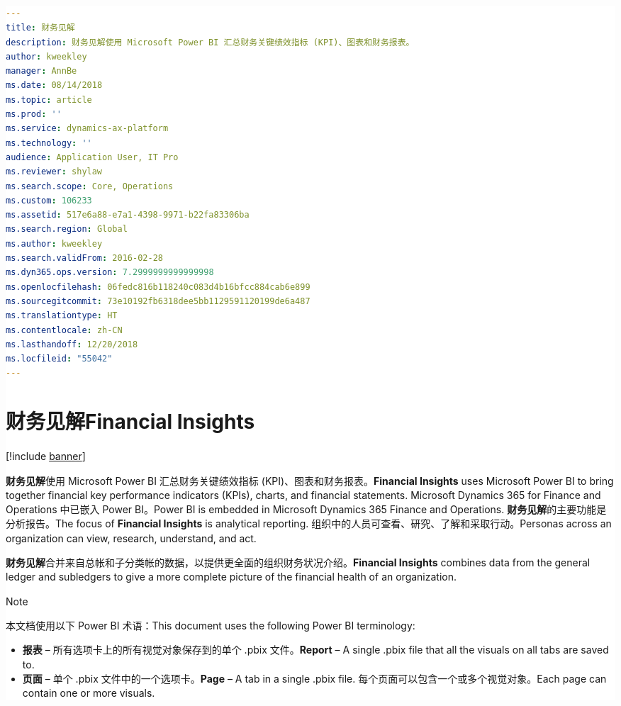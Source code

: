 ```yaml
---
title: 财务见解
description: 财务见解使用 Microsoft Power BI 汇总财务关键绩效指标 (KPI)、图表和财务报表。
author: kweekley
manager: AnnBe
ms.date: 08/14/2018
ms.topic: article
ms.prod: ''
ms.service: dynamics-ax-platform
ms.technology: ''
audience: Application User, IT Pro
ms.reviewer: shylaw
ms.search.scope: Core, Operations
ms.custom: 106233
ms.assetid: 517e6a88-e7a1-4398-9971-b22fa83306ba
ms.search.region: Global
ms.author: kweekley
ms.search.validFrom: 2016-02-28
ms.dyn365.ops.version: 7.2999999999999998
ms.openlocfilehash: 06fedc816b118240c083d4b16bfcc884cab6e899
ms.sourcegitcommit: 73e10192fb6318dee5bb1129591120199de6a487
ms.translationtype: HT
ms.contentlocale: zh-CN
ms.lasthandoff: 12/20/2018
ms.locfileid: "55042"
---
```

# <a name="financial-insights"></a><span data-ttu-id="787b2-103">财务见解</span><span class="sxs-lookup"><span data-stu-id="787b2-103">Financial Insights</span></span>

[!include [banner](../includes/banner.md)]

<span data-ttu-id="787b2-104">**财务见解**使用 Microsoft Power BI 汇总财务关键绩效指标 (KPI)、图表和财务报表。</span><span class="sxs-lookup"><span data-stu-id="787b2-104">**Financial Insights** uses Microsoft Power BI to bring together financial key performance indicators (KPIs), charts, and financial statements.</span></span> <span data-ttu-id="787b2-105">Microsoft Dynamics 365 for Finance and Operations 中已嵌入 Power BI。</span><span class="sxs-lookup"><span data-stu-id="787b2-105">Power BI is embedded in Microsoft Dynamics 365 Finance and Operations.</span></span> <span data-ttu-id="787b2-106">**财务见解**的主要功能是分析报告。</span><span class="sxs-lookup"><span data-stu-id="787b2-106">The focus of **Financial Insights** is analytical reporting.</span></span> <span data-ttu-id="787b2-107">组织中的人员可查看、研究、了解和采取行动。</span><span class="sxs-lookup"><span data-stu-id="787b2-107">Personas across an organization can view, research, understand, and act.</span></span> 

<span data-ttu-id="787b2-108">**财务见解**合并来自总帐和子分类帐的数据，以提供更全面的组织财务状况介绍。</span><span class="sxs-lookup"><span data-stu-id="787b2-108">**Financial Insights** combines data from the general ledger and subledgers to give a more complete picture of the financial health of an organization.</span></span>

> [!NOTE]
> <span data-ttu-id="787b2-109">本文档使用以下 Power BI 术语：</span><span class="sxs-lookup"><span data-stu-id="787b2-109">This document uses the following Power BI terminology:</span></span>
> 
> - <span data-ttu-id="787b2-110">**报表** – 所有选项卡上的所有视觉对象保存到的单个 .pbix 文件。</span><span class="sxs-lookup"><span data-stu-id="787b2-110">**Report** – A single .pbix file that all the visuals on all tabs are saved to.</span></span>
> - <span data-ttu-id="787b2-111">**页面** – 单个 .pbix 文件中的一个选项卡。</span><span class="sxs-lookup"><span data-stu-id="787b2-111">**Page** – A tab in a single .pbix file.</span></span> <span data-ttu-id="787b2-112">每个页面可以包含一个或多个视觉对象。</span><span class="sxs-lookup"><span data-stu-id="787b2-112">Each page can contain one or more visuals.</span></span>